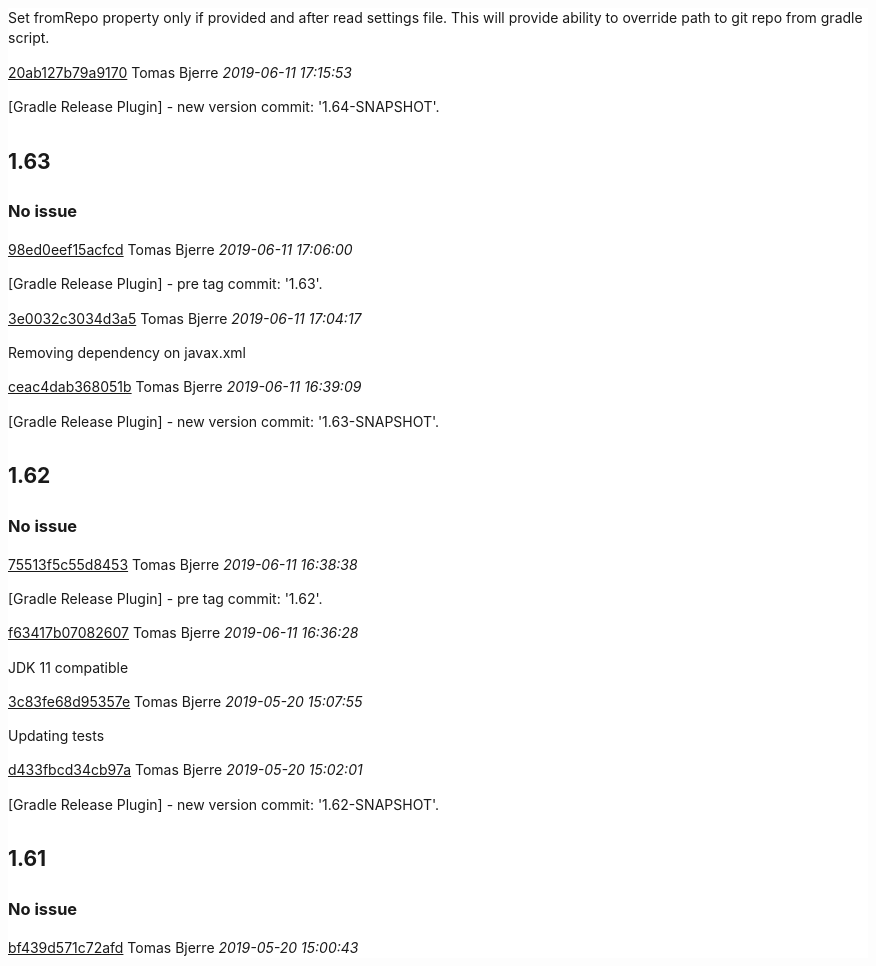 Set fromRepo property only if provided and after read settings file.
This will provide ability to override path to git repo from gradle script.

[20ab127b79a9170](https://github.com/tomasbjerre/git-changelog-maven-plugin/commit/20ab127b79a9170) Tomas Bjerre *2019-06-11 17:15:53*

[Gradle Release Plugin] - new version commit:  '1.64-SNAPSHOT'.


## 1.63
### No issue

[98ed0eef15acfcd](https://github.com/tomasbjerre/git-changelog-maven-plugin/commit/98ed0eef15acfcd) Tomas Bjerre *2019-06-11 17:06:00*

[Gradle Release Plugin] - pre tag commit:  '1.63'.

[3e0032c3034d3a5](https://github.com/tomasbjerre/git-changelog-maven-plugin/commit/3e0032c3034d3a5) Tomas Bjerre *2019-06-11 17:04:17*

Removing dependency on javax.xml

[ceac4dab368051b](https://github.com/tomasbjerre/git-changelog-maven-plugin/commit/ceac4dab368051b) Tomas Bjerre *2019-06-11 16:39:09*

[Gradle Release Plugin] - new version commit:  '1.63-SNAPSHOT'.


## 1.62
### No issue

[75513f5c55d8453](https://github.com/tomasbjerre/git-changelog-maven-plugin/commit/75513f5c55d8453) Tomas Bjerre *2019-06-11 16:38:38*

[Gradle Release Plugin] - pre tag commit:  '1.62'.

[f63417b07082607](https://github.com/tomasbjerre/git-changelog-maven-plugin/commit/f63417b07082607) Tomas Bjerre *2019-06-11 16:36:28*

JDK 11 compatible

[3c83fe68d95357e](https://github.com/tomasbjerre/git-changelog-maven-plugin/commit/3c83fe68d95357e) Tomas Bjerre *2019-05-20 15:07:55*

Updating tests

[d433fbcd34cb97a](https://github.com/tomasbjerre/git-changelog-maven-plugin/commit/d433fbcd34cb97a) Tomas Bjerre *2019-05-20 15:02:01*

[Gradle Release Plugin] - new version commit:  '1.62-SNAPSHOT'.


## 1.61
### No issue

[bf439d571c72afd](https://github.com/tomasbjerre/git-changelog-maven-plugin/commit/bf439d571c72afd) Tomas Bjerre *2019-05-20 15:00:43*
